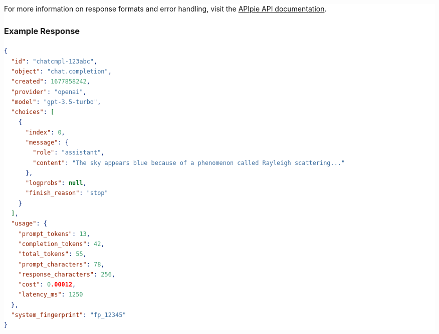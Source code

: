 For more information on response formats and error handling, visit the [APIpie API documentation](https://apipie.ai/docs).

### Example Response

```json
{
  "id": "chatcmpl-123abc",
  "object": "chat.completion",
  "created": 1677858242,
  "provider": "openai",
  "model": "gpt-3.5-turbo",
  "choices": [
    {
      "index": 0,
      "message": {
        "role": "assistant",
        "content": "The sky appears blue because of a phenomenon called Rayleigh scattering..."
      },
      "logprobs": null,
      "finish_reason": "stop"
    }
  ],
  "usage": {
    "prompt_tokens": 13,
    "completion_tokens": 42,
    "total_tokens": 55,
    "prompt_characters": 78,
    "response_characters": 256,
    "cost": 0.00012,
    "latency_ms": 1250
  },
  "system_fingerprint": "fp_12345"
}
